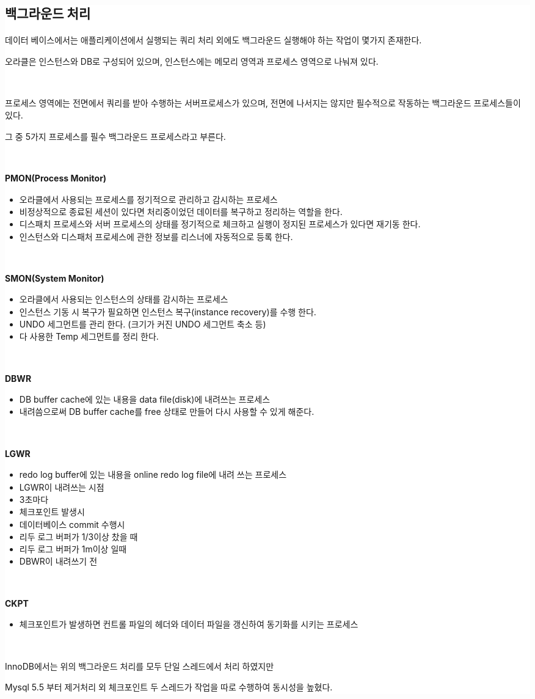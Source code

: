 
## 백그라운드 처리

데이터 베이스에서는 애플리케이션에서 실행되는 쿼리 처리 외에도 백그라운드 실행해야 하는 작업이 몇가지 존재한다.

오라클은 인스턴스와 DB로 구성되어 있으며, 인스턴스에는 메모리 영역과 프로세스 영역으로 나눠져 있다.

<br>

프로세스 영역에는 전면에서 쿼리를 받아 수행하는 서버프로세스가 있으며, 전면에 나서지는 않지만 필수적으로 작동하는 백그라운드 프로세스들이 있다.

그 중 5가지 프로세스를 필수 백그라운드 프로세스라고 부른다.

<br>

**PMON(Process Monitor)**

- 오라클에서 사용되는 프로세스를 정기적으로 관리하고 감시하는 프로세스
- 비정상적으로 종료된 세션이 있다면 처리중이었던 데이터를 복구하고 정리하는 역할을 한다.
- 디스패치 프로세스와 서버 프로세스의 상태를 정기적으로 체크하고 실행이 정지된 프로세스가 있다면 재기동 한다.
- 인스턴스와 디스패처 프로세스에 관한 정보를 리스너에 자동적으로 등록 한다.

<br>

**SMON(System Monitor)**

- 오라클에서 사용되는 인스턴스의 상태를 감시하는 프로세스
- 인스턴스 기동 시 복구가 필요하면 인스턴스 복구(instance recovery)를 수행 한다.
- UNDO 세그먼트를 관리 한다. (크기가 커진 UNDO 세그먼트 축소 등)
- 다 사용한 Temp 세그먼트를 정리 한다.

<br>

**DBWR**

- DB buffer cache에 있는 내용을 data file(disk)에 내려쓰는 프로세스
- 내려씀으로써 DB buffer cache를 free 상태로 만들어 다시 사용할 수 있게 해준다.

<br>

**LGWR**

- redo log buffer에 있는 내용을 online redo log file에 내려 쓰는 프로세스
- LGWR이 내려쓰는 시점
- 3초마다
- 체크포인트 발생시
- 데이터베이스 commit 수행시
- 리두 로그 버퍼가 1/3이상 찼을 때
- 리두 로그 버퍼가 1m이상 일때
- DBWR이 내려쓰기 전

<br>

**CKPT**

- 체크포인트가 발생하면 컨트롤 파일의 헤더와 데이터 파일을 갱신하여 동기화를 시키는 프로세스

<br>

InnoDB에서는 위의 백그라운드 처리를 모두 단일 스레드에서 처리 하였지만

Mysql 5.5 부터 제거처리 외 체크포인트 두 스레드가 작업을 따로 수행하여 동시성을 높혔다.